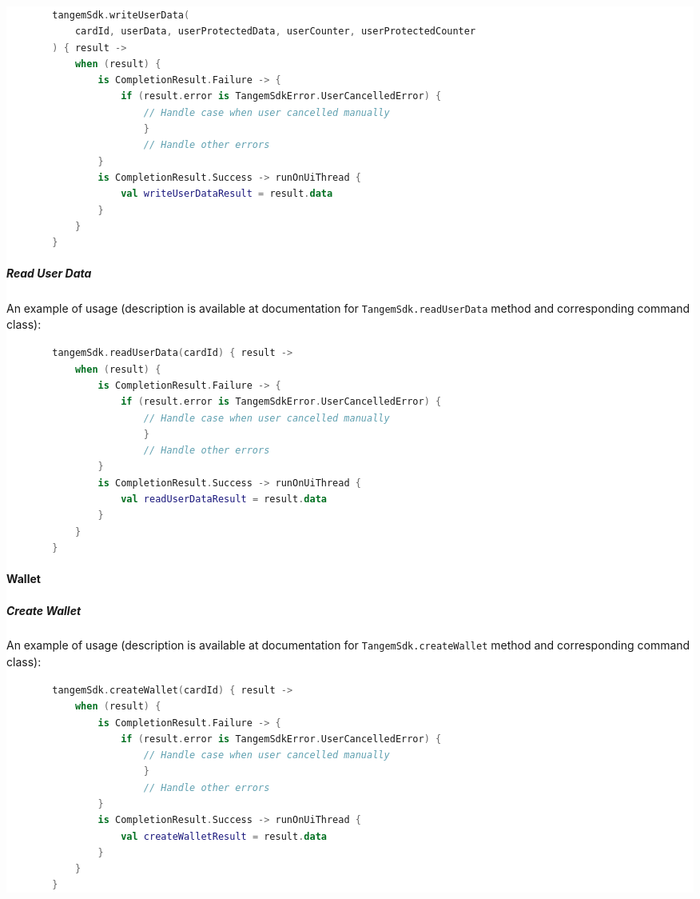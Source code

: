 ```kotlin
        tangemSdk.writeUserData(
            cardId, userData, userProtectedData, userCounter, userProtectedCounter 
        ) { result ->
            when (result) {
                is CompletionResult.Failure -> {
                    if (result.error is TangemSdkError.UserCancelledError) {
                        // Handle case when user cancelled manually
                        }
                        // Handle other errors  
                }
                is CompletionResult.Success -> runOnUiThread {
                    val writeUserDataResult = result.data
                }
            }
        }
```

##### Read User Data
An example of usage (description is available at documentation for `TangemSdk.readUserData` method and corresponding command class): 

```kotlin
        tangemSdk.readUserData(cardId) { result ->
            when (result) {
                is CompletionResult.Failure -> {
                    if (result.error is TangemSdkError.UserCancelledError) {
                        // Handle case when user cancelled manually
                        }
                        // Handle other errors  
                }
                is CompletionResult.Success -> runOnUiThread {
                    val readUserDataResult = result.data
                }
            }
        }
```
#### Wallet
##### Create Wallet
An example of usage (description is available at documentation for `TangemSdk.createWallet` method and corresponding command class): 

```kotlin
        tangemSdk.createWallet(cardId) { result ->
            when (result) {
                is CompletionResult.Failure -> {
                    if (result.error is TangemSdkError.UserCancelledError) {
                        // Handle case when user cancelled manually
                        }
                        // Handle other errors  
                }
                is CompletionResult.Success -> runOnUiThread {
                    val createWalletResult = result.data
                }
            }
        }
```
